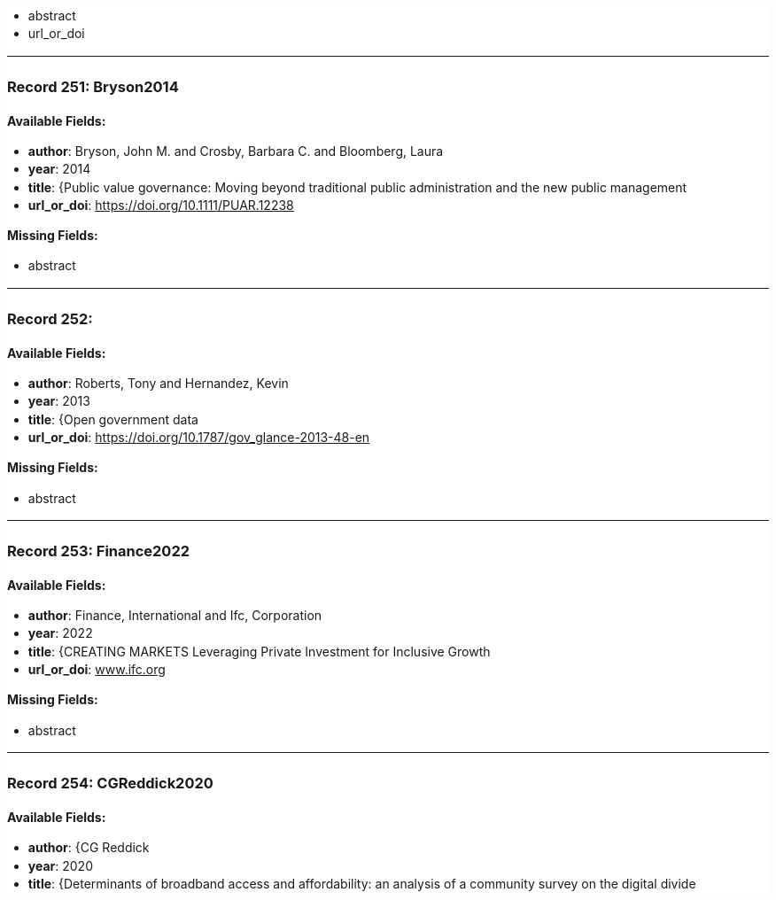- abstract
- url_or_doi

---

### Record 251: Bryson2014

**Available Fields:**

- **author**: Bryson, John M. and Crosby, Barbara C. and Bloomberg, Laura
- **year**: 2014
- **title**: {Public value governance: Moving beyond traditional public administration and the new public management
- **url_or_doi**: https://doi.org/10.1111/PUAR.12238

**Missing Fields:**

- abstract

---

### Record 252: 

**Available Fields:**

- **author**: Roberts, Tony and Hernandez, Kevin
- **year**: 2013
- **title**: {Open government data
- **url_or_doi**: https://doi.org/10.1787/gov_glance-2013-48-en

**Missing Fields:**

- abstract

---

### Record 253: Finance2022

**Available Fields:**

- **author**: Finance, International and Ifc, Corporation
- **year**: 2022
- **title**: {CREATING MARKETS Leveraging Private Investment for Inclusive Growth
- **url_or_doi**: www.ifc.org

**Missing Fields:**

- abstract

---

### Record 254: CGReddick2020

**Available Fields:**

- **author**: {CG Reddick
- **year**: 2020
- **title**: {Determinants of broadband access and affordability: an analysis of a community survey on the digital divide
